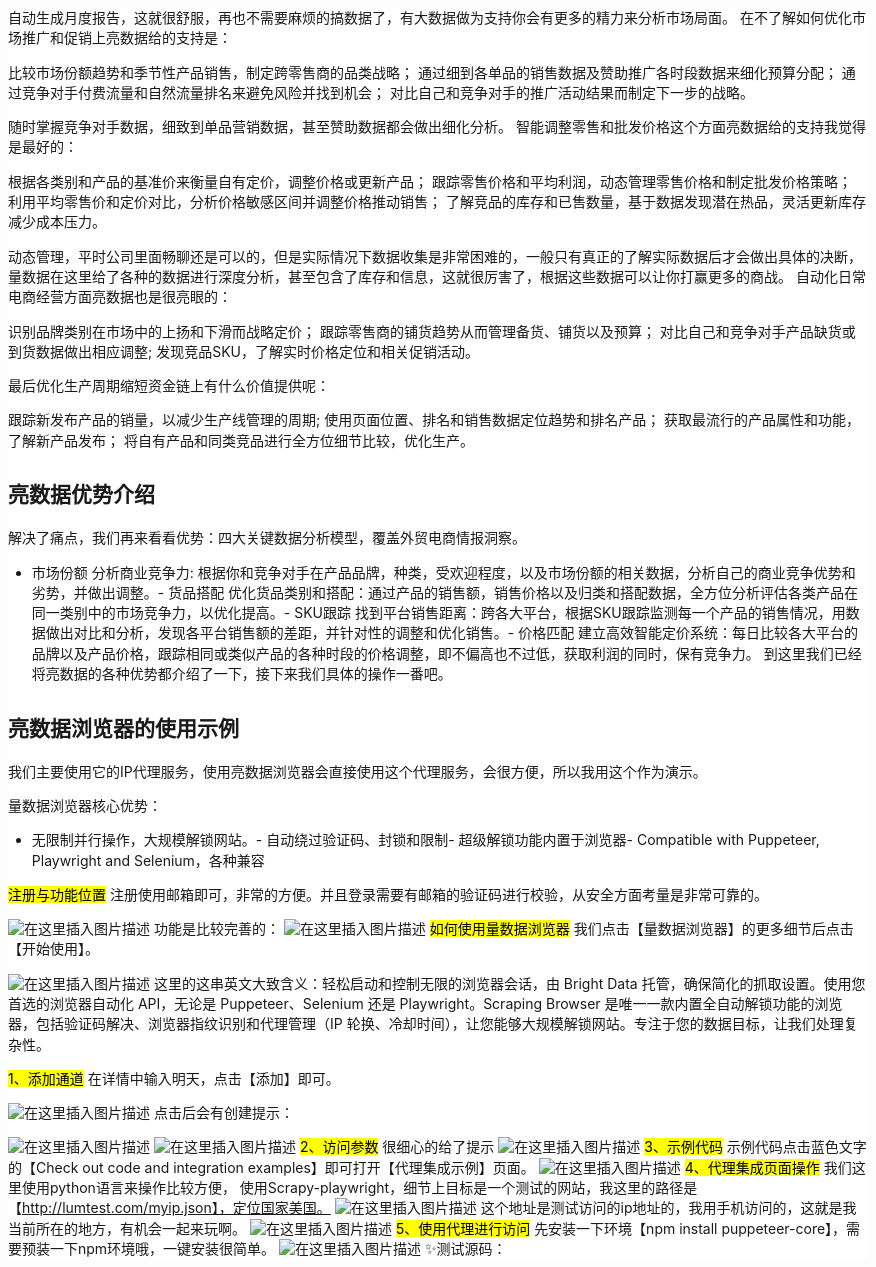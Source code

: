 
自动生成月度报告，这就很舒服，再也不需要麻烦的搞数据了，有大数据做为支持你会有更多的精力来分析市场局面。 在不了解如何优化市场推广和促销上亮数据给的支持是：

>  
 比较市场份额趋势和季节性产品销售，制定跨零售商的品类战略； 通过细到各单品的销售数据及赞助推广各时段数据来细化预算分配； 通过竞争对手付费流量和自然流量排名来避免风险并找到机会； 对比自己和竞争对手的推广活动结果而制定下一步的战略。 


随时掌握竞争对手数据，细致到单品营销数据，甚至赞助数据都会做出细化分析。 智能调整零售和批发价格这个方面亮数据给的支持我觉得是最好的：

>  
 根据各类别和产品的基准价来衡量自有定价，调整价格或更新产品； 跟踪零售价格和平均利润，动态管理零售价格和制定批发价格策略； 利用平均零售价和定价对比，分析价格敏感区间并调整价格推动销售； 了解竞品的库存和已售数量，基于数据发现潜在热品，灵活更新库存减少成本压力。 


动态管理，平时公司里面畅聊还是可以的，但是实际情况下数据收集是非常困难的，一般只有真正的了解实际数据后才会做出具体的决断，量数据在这里给了各种的数据进行深度分析，甚至包含了库存和信息，这就很厉害了，根据这些数据可以让你打赢更多的商战。 自动化日常电商经营方面亮数据也是很亮眼的：

>  
 识别品牌类别在市场中的上扬和下滑而战略定价； 跟踪零售商的铺货趋势从而管理备货、铺货以及预算； 对比自己和竞争对手产品缺货或到货数据做出相应调整; 发现竞品SKU，了解实时价格定位和相关促销活动。 


最后优化生产周期缩短资金链上有什么价值提供呢：

>  
 跟踪新发布产品的销量，以减少生产线管理的周期; 使用页面位置、排名和销售数据定位趋势和排名产品； 获取最流行的产品属性和功能，了解新产品发布； 将自有产品和同类竞品进行全方位细节比较，优化生产。 


## 亮数据优势介绍

解决了痛点，我们再来看看优势：四大关键数据分析模型，覆盖外贸电商情报洞察。
- 市场份额 分析商业竞争力: 根据你和竞争对手在产品品牌，种类，受欢迎程度，以及市场份额的相关数据，分析自己的商业竞争优势和劣势，并做出调整。- 货品搭配 优化货品类别和搭配：通过产品的销售额，销售价格以及归类和搭配数据，全方位分析评估各类产品在同一类别中的市场竞争力，以优化提高。- SKU跟踪 找到平台销售距离：跨各大平台，根据SKU跟踪监测每一个产品的销售情况，用数据做出对比和分析，发现各平台销售额的差距，并针对性的调整和优化销售。- 价格匹配 建立高效智能定价系统：每日比较各大平台的品牌以及产品价格，跟踪相同或类似产品的各种时段的价格调整，即不偏高也不过低，获取利润的同时，保有竞争力。 到这里我们已经将亮数据的各种优势都介绍了一下，接下来我们具体的操作一番吧。
## 亮数据浏览器的使用示例

我们主要使用它的IP代理服务，使用亮数据浏览器会直接使用这个代理服务，会很方便，所以我用这个作为演示。

>  
 量数据浏览器核心优势： 
 - 无限制并行操作，大规模解锁网站。- 自动绕过验证码、封锁和限制- 超级解锁功能内置于浏览器- Compatible with Puppeteer, Playwright and Selenium，各种兼容 


<mark>注册与功能位置</mark> 注册使用邮箱即可，非常的方便。并且登录需要有邮箱的验证码进行校验，从安全方面考量是非常可靠的。

<img src="https://img-blog.csdnimg.cn/direct/874a6b0681cf4abdb3ee45b29f5e53a2.png#pic_center" alt="在这里插入图片描述"> 功能是比较完善的： <img src="https://img-blog.csdnimg.cn/direct/241991552dd34e76bc4c820c36459b12.png#pic_center" alt="在这里插入图片描述"> <mark>如何使用量数据浏览器</mark> 我们点击【量数据浏览器】的更多细节后点击【开始使用】。

<img src="https://img-blog.csdnimg.cn/direct/f68c72349ef54f5d8875148054af9a2a.png#pic_center" alt="在这里插入图片描述"> 这里的这串英文大致含义：轻松启动和控制无限的浏览器会话，由 Bright Data 托管，确保简化的抓取设置。使用您首选的浏览器自动化 API，无论是 Puppeteer、Selenium 还是 Playwright。Scraping Browser 是唯一一款内置全自动解锁功能的浏览器，包括验证码解决、浏览器指纹识别和代理管理（IP 轮换、冷却时间），让您能够大规模解锁网站。专注于您的数据目标，让我们处理复杂性。

<mark>1、添加通道</mark> 在详情中输入明天，点击【添加】即可。

<img src="https://img-blog.csdnimg.cn/direct/a35e571774d047dbb3fb79f44e957d88.png#pic_center" alt="在这里插入图片描述"> 点击后会有创建提示：

<img src="https://img-blog.csdnimg.cn/direct/8f7ffca5ac074bf1baa1b3de373ff82f.png#pic_center" alt="在这里插入图片描述"> <img src="https://img-blog.csdnimg.cn/direct/22e15e9f960a42569d2dcb898c4a8abd.png#pic_center" alt="在这里插入图片描述"> <mark>2、访问参数</mark> 很细心的给了提示 <img src="https://img-blog.csdnimg.cn/direct/565f0a4fb22f4690a58d97580b405139.png#pic_center" alt="在这里插入图片描述"> <mark>3、示例代码</mark> 示例代码点击蓝色文字的【Check out code and integration examples】即可打开【代理集成示例】页面。 <img src="https://img-blog.csdnimg.cn/direct/407b842baaf94334ba3cd63c620bb322.png#pic_center" alt="在这里插入图片描述"> <mark>4、代理集成页面操作</mark> 我们这里使用python语言来操作比较方便， 使用Scrapy-playwright，细节上目标是一个测试的网站，我这里的路径是【http://lumtest.com/myip.json】，定位国家美国。 <img src="https://img-blog.csdnimg.cn/direct/c87c4bda3f10404fa9463bc7f53c7666.png#pic_center" alt="在这里插入图片描述"> 这个地址是测试访问的ip地址的，我用手机访问的，这就是我当前所在的地方，有机会一起来玩啊。 <img src="https://img-blog.csdnimg.cn/direct/7de9f88d5cd04c8f819afbf57bfa1037.png#pic_center" alt="在这里插入图片描述"> <mark>5、使用代理进行访问</mark> 先安装一下环境【npm install puppeteer-core】，需要预装一下npm环境哦，一键安装很简单。 <img src="https://img-blog.csdnimg.cn/direct/681e234bd9134961b11d67bff4aaa656.png#pic_center" alt="在这里插入图片描述"> ✨测试源码：
